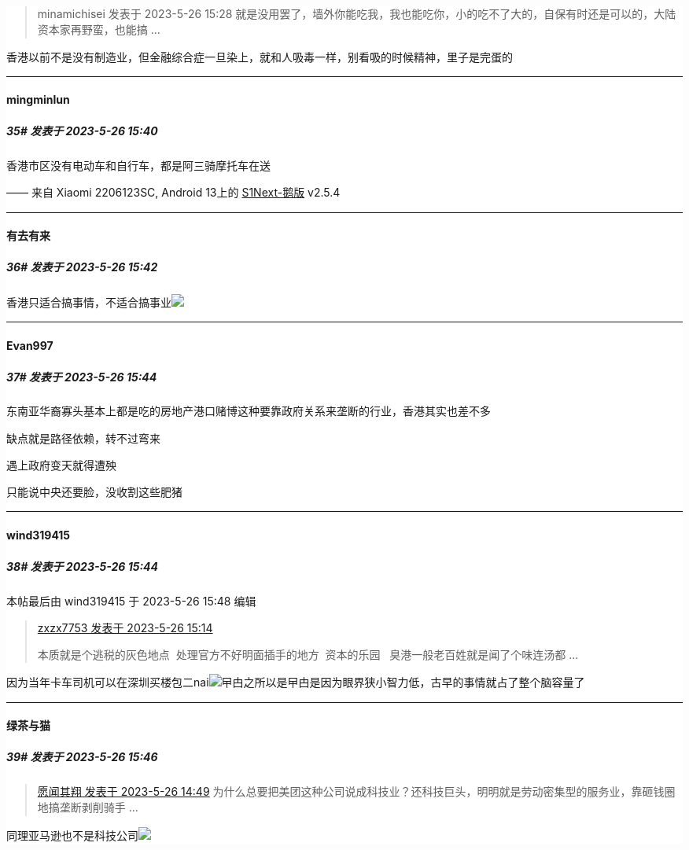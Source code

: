 <blockquote>minamichisei 发表于 2023-5-26 15:28
就是没用罢了，墙外你能吃我，我也能吃你，小的吃不了大的，自保有时还是可以的，大陆资本家再野蛮，也能搞 ...</blockquote>
香港以前不是没有制造业，但金融综合症一旦染上，就和人吸毒一样，别看吸的时候精神，里子是完蛋的

*****

####  mingminlun  
##### 35#       发表于 2023-5-26 15:40

香港市区没有电动车和自行车，都是阿三骑摩托车在送

—— 来自 Xiaomi 2206123SC, Android 13上的 [S1Next-鹅版](https://github.com/ykrank/S1-Next/releases) v2.5.4

*****

####  有去有来  
##### 36#       发表于 2023-5-26 15:42

香港只适合搞事情，不适合搞事业<img src="https://static.saraba1st.com/image/smiley/face2017/067.png" referrerpolicy="no-referrer">

*****

####  Evan997  
##### 37#       发表于 2023-5-26 15:44

东南亚华裔寡头基本上都是吃的房地产港口赌博这种要靠政府关系来垄断的行业，香港其实也差不多

缺点就是路径依赖，转不过弯来

遇上政府变天就得遭殃

只能说中央还要脸，没收割这些肥猪

*****

####  wind319415  
##### 38#       发表于 2023-5-26 15:44

 本帖最后由 wind319415 于 2023-5-26 15:48 编辑 
<blockquote><a href="httphttps://bbs.saraba1st.com/2b/forum.php?mod=redirect&amp;goto=findpost&amp;pid=60999343&amp;ptid=2136177" target="_blank">zxzx7753 发表于 2023-5-26 15:14</a>

本质就是个逃税的灰色地点  处理官方不好明面插手的地方  资本的乐园   臭港一般老百姓就是闻了个味连汤都 ...</blockquote>
因为当年卡车司机可以在深圳买楼包二nai<img src="https://static.saraba1st.com/image/smiley/face2017/067.png" referrerpolicy="no-referrer">曱甴之所以是曱甴是因为眼界狭小智力低，古早的事情就占了整个脑容量了

*****

####  绿茶与猫  
##### 39#       发表于 2023-5-26 15:46

<blockquote><a href="httphttps://bbs.saraba1st.com/2b/forum.php?mod=redirect&amp;goto=findpost&amp;pid=60999033&amp;ptid=2136177" target="_blank">愿闻其翔 发表于 2023-5-26 14:49</a>
为什么总要把美团这种公司说成科技业？还科技巨头，明明就是劳动密集型的服务业，靠砸钱圈地搞垄断剥削骑手 ...</blockquote>
同理亚马逊也不是科技公司<img src="https://static.saraba1st.com/image/smiley/face2017/053.png" referrerpolicy="no-referrer">
